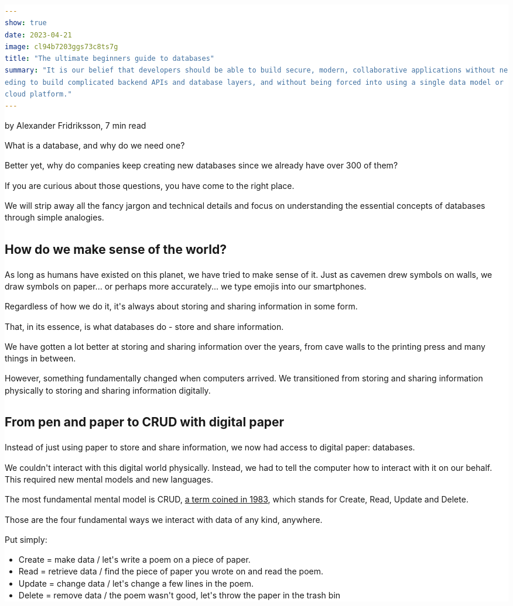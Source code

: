```yaml
---
show: true
date: 2023-04-21
image: cl94b7203ggs73c8ts7g
title: "The ultimate beginners guide to databases"
summary: "It is our belief that developers should be able to build secure, modern, collaborative applications without needing to build complicated backend APIs and database layers, and without being forced into using a single data model or cloud platform."
---
```


by Alexander Fridriksson, 7 min read

What is a database, and why do we need one?

Better yet, why do companies keep creating new databases since we already have over 300 of them?

If you are curious about those questions, you have come to the right place.

We will strip away all the fancy jargon and technical details and focus on understanding the essential concepts of databases through simple analogies.

## How do we make sense of the world?

As long as humans have existed on this planet, we have tried to make sense of it.
Just as cavemen drew symbols on walls, we draw symbols on paper... or perhaps more accurately... we type emojis into our smartphones.

Regardless of how we do it, it's always about storing and sharing information in some form.

That, in its essence, is what databases do - store and share information.

We have gotten a lot better at storing and sharing information over the years, from cave walls to the printing press and many things in between.

However, something fundamentally changed when computers arrived. We transitioned from storing and sharing information physically to storing and sharing information digitally.

## From pen and paper to CRUD with digital paper

Instead of just using paper to store and share information, we now had access to digital paper: databases.

We couldn't interact with this digital world physically. Instead, we had to tell the computer how to interact with it on our behalf. This required new mental models and new languages.

The most fundamental mental model is CRUD, [a term coined in 1983](https://archive.org/details/managingdatabase00mart/page/380/mode/2up), which stands for Create, Read, Update and Delete.

Those are the four fundamental ways we interact with data of any kind, anywhere.

Put simply:

- Create = make data / let's write a poem on a piece of paper.
- Read = retrieve data / find the piece of paper you wrote on and read the poem.
- Update = change data / let's change a few lines in the poem.
- Delete = remove data / the poem wasn't good, let's throw the paper in the trash bin
